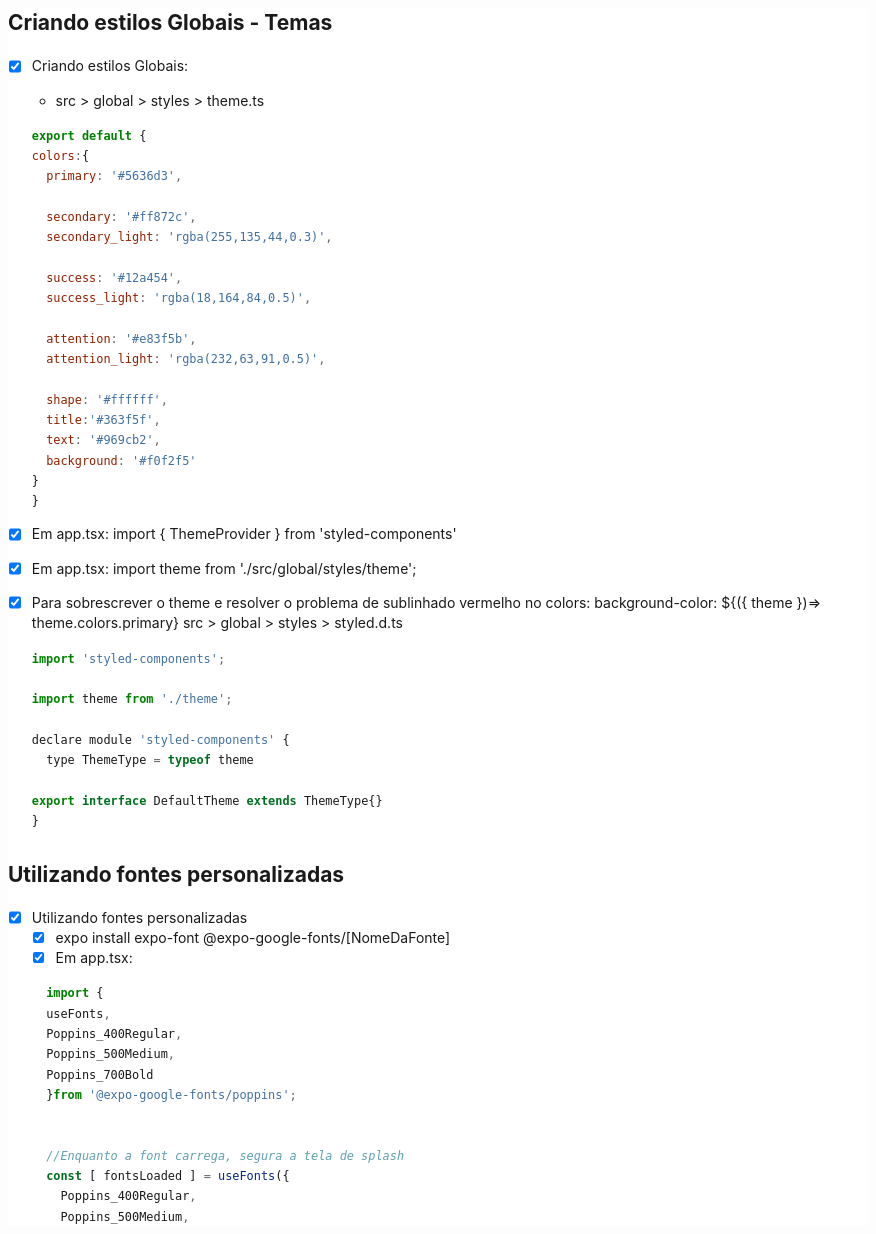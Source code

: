 ## Criando estilos Globais - Temas

- [x] Criando estilos Globais:
  - src > global > styles > theme.ts
  ```js
  export default {
  colors:{
    primary: '#5636d3',

    secondary: '#ff872c',
    secondary_light: 'rgba(255,135,44,0.3)',

    success: '#12a454',
    success_light: 'rgba(18,164,84,0.5)',

    attention: '#e83f5b',
    attention_light: 'rgba(232,63,91,0.5)',

    shape: '#ffffff',
    title:'#363f5f',
    text: '#969cb2',
    background: '#f0f2f5'
  }
  }
  ```

- [x] Em app.tsx: import { ThemeProvider } from 'styled-components'
- [x] Em app.tsx: import theme from './src/global/styles/theme';
  <ThemeProvider theme={theme}>
    <AppAqui />
  </ThemeProvider>
- [x] Para sobrescrever o theme e resolver o problema de sublinhado vermelho no colors: background-color: ${({ theme })=> theme.colors.primary}
    src > global > styles > styled.d.ts

  ```js
  import 'styled-components';

  import theme from './theme';

  declare module 'styled-components' {
    type ThemeType = typeof theme

  export interface DefaultTheme extends ThemeType{}
  }
  ``` 

## Utilizando fontes personalizadas 

- [x] Utilizando fontes personalizadas
  - [x] expo install expo-font @expo-google-fonts/[NomeDaFonte]
  - [x] Em app.tsx: 
  ```js
    import {
    useFonts,
    Poppins_400Regular,
    Poppins_500Medium,
    Poppins_700Bold
    }from '@expo-google-fonts/poppins';
    

    //Enquanto a font carrega, segura a tela de splash
    const [ fontsLoaded ] = useFonts({
      Poppins_400Regular,
      Poppins_500Medium,
  ```